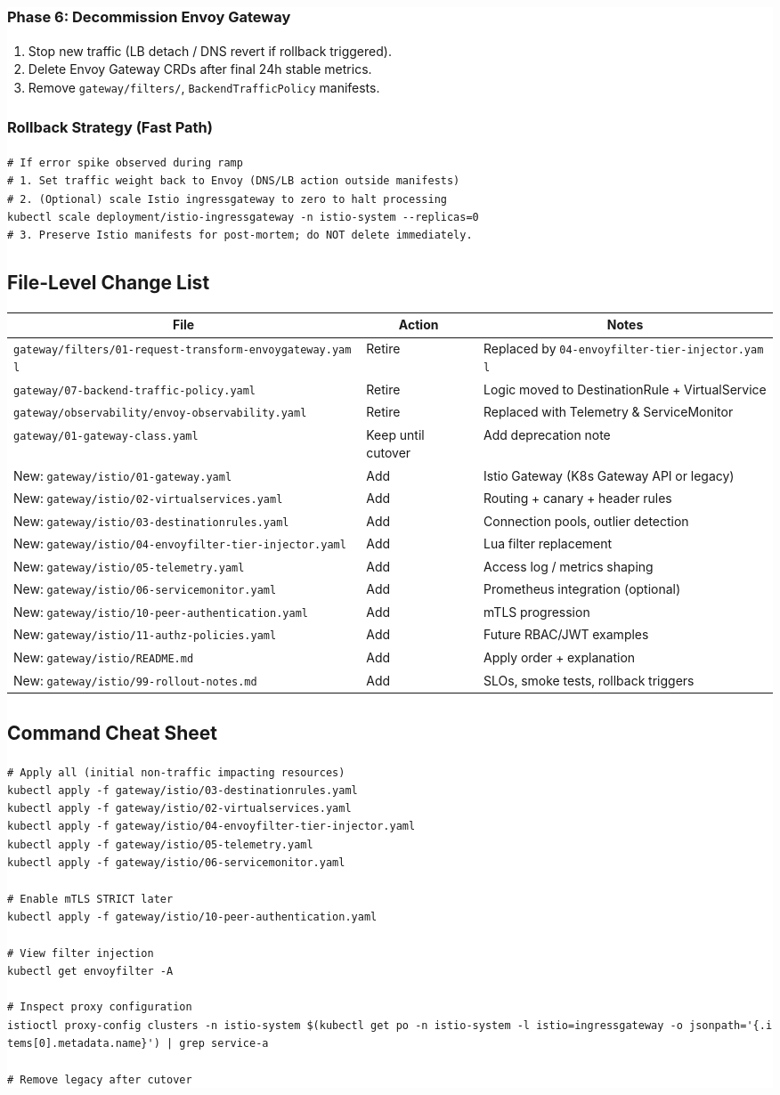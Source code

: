 ### Phase 6: Decommission Envoy Gateway
1. Stop new traffic (LB detach / DNS revert if rollback triggered).
2. Delete Envoy Gateway CRDs after final 24h stable metrics.
3. Remove `gateway/filters/`, `BackendTrafficPolicy` manifests.

### Rollback Strategy (Fast Path)
```
# If error spike observed during ramp
# 1. Set traffic weight back to Envoy (DNS/LB action outside manifests)
# 2. (Optional) scale Istio ingressgateway to zero to halt processing
kubectl scale deployment/istio-ingressgateway -n istio-system --replicas=0
# 3. Preserve Istio manifests for post-mortem; do NOT delete immediately.
```

## File-Level Change List
| File | Action | Notes |
|------|--------|-------|
| `gateway/filters/01-request-transform-envoygateway.yaml` | Retire | Replaced by `04-envoyfilter-tier-injector.yaml` |
| `gateway/07-backend-traffic-policy.yaml` | Retire | Logic moved to DestinationRule + VirtualService |
| `gateway/observability/envoy-observability.yaml` | Retire | Replaced with Telemetry & ServiceMonitor |
| `gateway/01-gateway-class.yaml` | Keep until cutover | Add deprecation note |
| New: `gateway/istio/01-gateway.yaml` | Add | Istio Gateway (K8s Gateway API or legacy) |
| New: `gateway/istio/02-virtualservices.yaml` | Add | Routing + canary + header rules |
| New: `gateway/istio/03-destinationrules.yaml` | Add | Connection pools, outlier detection |
| New: `gateway/istio/04-envoyfilter-tier-injector.yaml` | Add | Lua filter replacement |
| New: `gateway/istio/05-telemetry.yaml` | Add | Access log / metrics shaping |
| New: `gateway/istio/06-servicemonitor.yaml` | Add | Prometheus integration (optional) |
| New: `gateway/istio/10-peer-authentication.yaml` | Add | mTLS progression |
| New: `gateway/istio/11-authz-policies.yaml` | Add | Future RBAC/JWT examples |
| New: `gateway/istio/README.md` | Add | Apply order + explanation |
| New: `gateway/istio/99-rollout-notes.md` | Add | SLOs, smoke tests, rollback triggers |

## Command Cheat Sheet
```
# Apply all (initial non-traffic impacting resources)
kubectl apply -f gateway/istio/03-destinationrules.yaml
kubectl apply -f gateway/istio/02-virtualservices.yaml
kubectl apply -f gateway/istio/04-envoyfilter-tier-injector.yaml
kubectl apply -f gateway/istio/05-telemetry.yaml
kubectl apply -f gateway/istio/06-servicemonitor.yaml

# Enable mTLS STRICT later
kubectl apply -f gateway/istio/10-peer-authentication.yaml

# View filter injection
kubectl get envoyfilter -A

# Inspect proxy configuration
istioctl proxy-config clusters -n istio-system $(kubectl get po -n istio-system -l istio=ingressgateway -o jsonpath='{.items[0].metadata.name}') | grep service-a

# Remove legacy after cutover
```